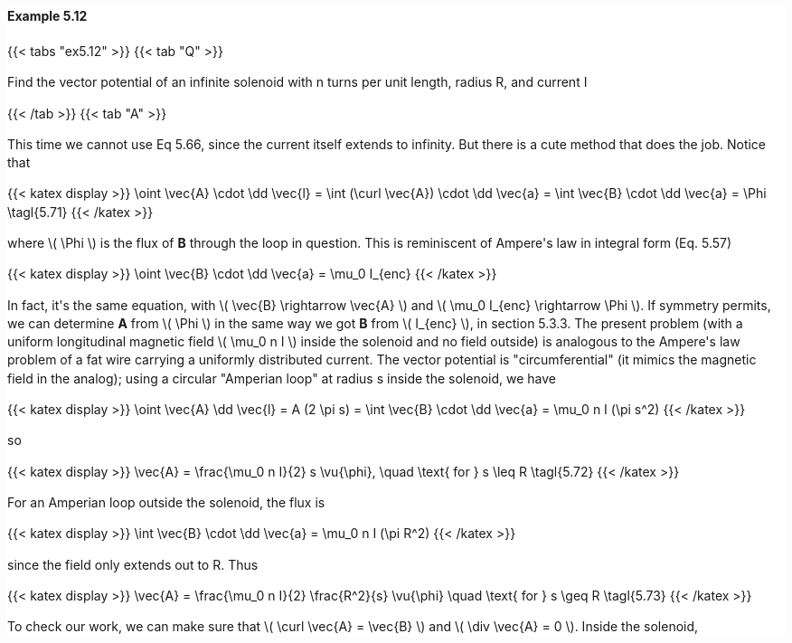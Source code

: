 #### Example 5.12

{{< tabs "ex5.12" >}}
{{< tab "Q" >}}

Find the vector potential of an infinite solenoid with n turns per unit length, radius R, and current I

{{< /tab >}}
{{< tab "A" >}}

This time we cannot use Eq 5.66, since the current itself extends to infinity. But there is a cute method that does the job. Notice that

{{< katex display >}}
\oint \vec{A} \cdot \dd \vec{l} = \int (\curl \vec{A}) \cdot \dd \vec{a} = \int \vec{B} \cdot \dd \vec{a} = \Phi \tagl{5.71}
{{< /katex >}}

where \\( \Phi \\) is the flux of __B__ through the loop in question. This is reminiscent of Ampere's law in integral form (Eq. 5.57)

{{< katex display >}}
\oint \vec{B} \cdot \dd \vec{a} = \mu_0 I_{enc}
{{< /katex >}}

In fact, it's the same equation, with \\( \vec{B} \rightarrow \vec{A} \\) and \\( \mu_0 I_{enc} \rightarrow \Phi \\). If symmetry permits, we can determine __A__ from \\( \Phi \\) in the same way we got __B__ from \\( I_{enc} \\), in section 5.3.3. The present problem (with a uniform longitudinal magnetic field \\( \mu_0 n I \\) inside the solenoid and no field outside) is analogous to the Ampere's law problem of a fat wire carrying a uniformly distributed current. The vector potential is "circumferential" (it mimics the magnetic field in the analog); using a circular "Amperian loop" at radius s inside the solenoid, we have

{{< katex display >}}
\oint \vec{A} \dd \vec{l} = A (2 \pi s) = \int \vec{B} \cdot \dd \vec{a} = \mu_0 n I (\pi s^2)
{{< /katex >}}

so

{{< katex display >}}
\vec{A} = \frac{\mu_0 n I}{2} s \vu{\phi}, \quad \text{ for } s \leq R \tagl{5.72}
{{< /katex >}}

For an Amperian loop outside the solenoid, the flux is

{{< katex display >}}
\int \vec{B} \cdot \dd \vec{a} = \mu_0 n I (\pi R^2)
{{< /katex >}}

since the field only extends out to R. Thus

{{< katex display >}}
\vec{A} = \frac{\mu_0 n I}{2} \frac{R^2}{s} \vu{\phi} \quad \text{ for } s \geq R \tagl{5.73}
{{< /katex >}}

To check our work, we can make sure that \\( \curl \vec{A} = \vec{B} \\) and \\( \div \vec{A} = 0 \\). Inside the solenoid,
